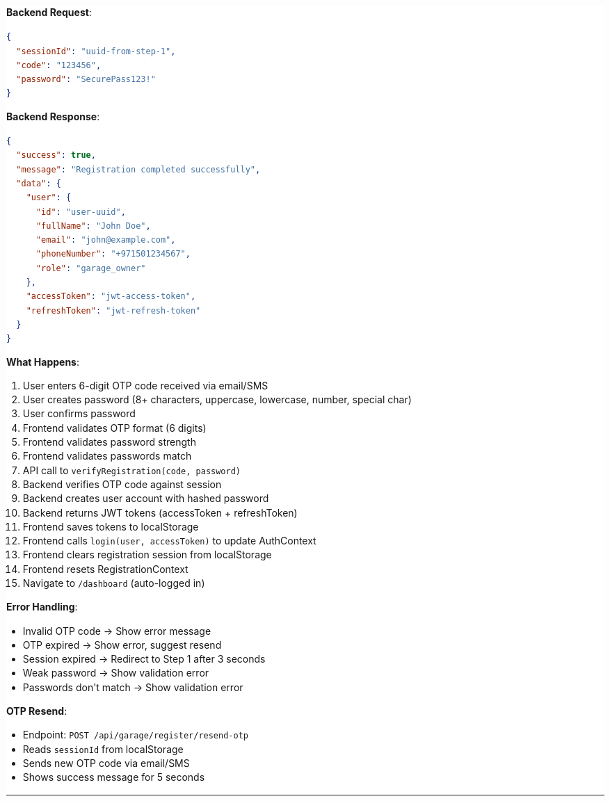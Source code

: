 **Backend Request**:
```json
{
  "sessionId": "uuid-from-step-1",
  "code": "123456",
  "password": "SecurePass123!"
}
```

**Backend Response**:
```json
{
  "success": true,
  "message": "Registration completed successfully",
  "data": {
    "user": {
      "id": "user-uuid",
      "fullName": "John Doe",
      "email": "john@example.com",
      "phoneNumber": "+971501234567",
      "role": "garage_owner"
    },
    "accessToken": "jwt-access-token",
    "refreshToken": "jwt-refresh-token"
  }
}
```

**What Happens**:
1. User enters 6-digit OTP code received via email/SMS
2. User creates password (8+ characters, uppercase, lowercase, number, special char)
3. User confirms password
4. Frontend validates OTP format (6 digits)
5. Frontend validates password strength
6. Frontend validates passwords match
7. API call to `verifyRegistration(code, password)`
8. Backend verifies OTP code against session
9. Backend creates user account with hashed password
10. Backend returns JWT tokens (accessToken + refreshToken)
11. Frontend saves tokens to localStorage
12. Frontend calls `login(user, accessToken)` to update AuthContext
13. Frontend clears registration session from localStorage
14. Frontend resets RegistrationContext
15. Navigate to `/dashboard` (auto-logged in)

**Error Handling**:
- Invalid OTP code → Show error message
- OTP expired → Show error, suggest resend
- Session expired → Redirect to Step 1 after 3 seconds
- Weak password → Show validation error
- Passwords don't match → Show validation error

**OTP Resend**:
- Endpoint: `POST /api/garage/register/resend-otp`
- Reads `sessionId` from localStorage
- Sends new OTP code via email/SMS
- Shows success message for 5 seconds

---